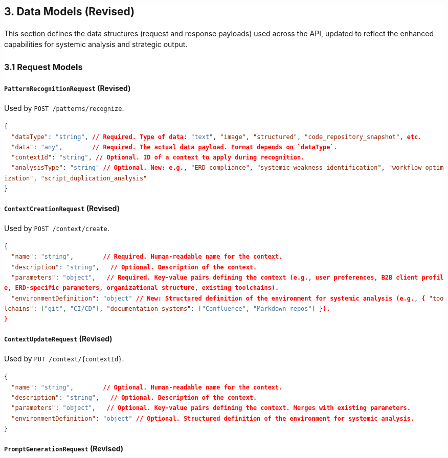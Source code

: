 ## 3. Data Models (Revised)

This section defines the data structures (request and response payloads) used across the API, updated to reflect the enhanced capabilities for systemic analysis and strategic output.

### 3.1 Request Models

#### `PatternRecognitionRequest` (Revised)

Used by `POST /patterns/recognize`.

```json
{
  "dataType": "string", // Required. Type of data: "text", "image", "structured", "code_repository_snapshot", etc.
  "data": "any",        // Required. The actual data payload. Format depends on `dataType`.
  "contextId": "string", // Optional. ID of a context to apply during recognition.
  "analysisType": "string" // Optional. New: e.g., "ERD_compliance", "systemic_weakness_identification", "workflow_optimization", "script_duplication_analysis"
}
```

#### `ContextCreationRequest` (Revised)

Used by `POST /context/create`.

```json
{
  "name": "string",        // Required. Human-readable name for the context.
  "description": "string",   // Optional. Description of the context.
  "parameters": "object",   // Required. Key-value pairs defining the context (e.g., user preferences, B2B client profile, ERD-specific parameters, organizational structure, existing toolchains).
  "environmentDefinition": "object" // New: Structured definition of the environment for systemic analysis (e.g., { "toolchains": ["git", "CI/CD"], "documentation_systems": ["Confluence", "Markdown_repos"] }).
}
```

#### `ContextUpdateRequest` (Revised)

Used by `PUT /context/{contextId}`.

```json
{
  "name": "string",        // Optional. Human-readable name for the context.
  "description": "string",   // Optional. Description of the context.
  "parameters": "object",   // Optional. Key-value pairs defining the context. Merges with existing parameters.
  "environmentDefinition": "object" // Optional. Structured definition of the environment for systemic analysis.
}
```

#### `PromptGenerationRequest` (Revised)
